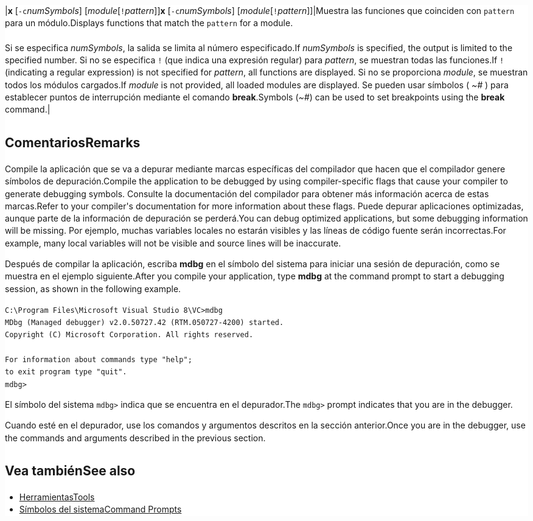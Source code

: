 |<span data-ttu-id="ac146-286">**x** [`-c`*numSymbols*] [*module*[`!`*pattern*]]</span><span class="sxs-lookup"><span data-stu-id="ac146-286">**x** [`-c`*numSymbols*] [*module*[`!`*pattern*]]</span></span>|<span data-ttu-id="ac146-287">Muestra las funciones que coinciden con `pattern` para un módulo.</span><span class="sxs-lookup"><span data-stu-id="ac146-287">Displays functions that match the `pattern` for a module.</span></span><br /><br /> <span data-ttu-id="ac146-288">Si se especifica *numSymbols*, la salida se limita al número especificado.</span><span class="sxs-lookup"><span data-stu-id="ac146-288">If *numSymbols* is specified, the output is limited to the specified number.</span></span> <span data-ttu-id="ac146-289">Si no se especifica `!` (que indica una expresión regular) para *pattern*, se muestran todas las funciones.</span><span class="sxs-lookup"><span data-stu-id="ac146-289">If `!` (indicating a regular expression) is not specified for *pattern*, all functions are displayed.</span></span> <span data-ttu-id="ac146-290">Si no se proporciona *module*, se muestran todos los módulos cargados.</span><span class="sxs-lookup"><span data-stu-id="ac146-290">If *module* is not provided, all loaded modules are displayed.</span></span> <span data-ttu-id="ac146-291">Se pueden usar símbolos ( *~#* ) para establecer puntos de interrupción mediante el comando **break**.</span><span class="sxs-lookup"><span data-stu-id="ac146-291">Symbols (*~#*) can be used to set breakpoints using the **break** command.</span></span>|  
  
## <a name="remarks"></a><span data-ttu-id="ac146-292">Comentarios</span><span class="sxs-lookup"><span data-stu-id="ac146-292">Remarks</span></span>  
 <span data-ttu-id="ac146-293">Compile la aplicación que se va a depurar mediante marcas específicas del compilador que hacen que el compilador genere símbolos de depuración.</span><span class="sxs-lookup"><span data-stu-id="ac146-293">Compile the application to be debugged by using compiler-specific flags that cause your compiler to generate debugging symbols.</span></span> <span data-ttu-id="ac146-294">Consulte la documentación del compilador para obtener más información acerca de estas marcas.</span><span class="sxs-lookup"><span data-stu-id="ac146-294">Refer to your compiler's documentation for more information about these flags.</span></span> <span data-ttu-id="ac146-295">Puede depurar aplicaciones optimizadas, aunque parte de la información de depuración se perderá.</span><span class="sxs-lookup"><span data-stu-id="ac146-295">You can debug optimized applications, but some debugging information will be missing.</span></span> <span data-ttu-id="ac146-296">Por ejemplo, muchas variables locales no estarán visibles y las líneas de código fuente serán incorrectas.</span><span class="sxs-lookup"><span data-stu-id="ac146-296">For example, many local variables will not be visible and source lines will be inaccurate.</span></span>  
  
 <span data-ttu-id="ac146-297">Después de compilar la aplicación, escriba **mdbg** en el símbolo del sistema para iniciar una sesión de depuración, como se muestra en el ejemplo siguiente.</span><span class="sxs-lookup"><span data-stu-id="ac146-297">After you compile your application, type **mdbg** at the command prompt to start a debugging session, as shown in the following example.</span></span>  
  
```console  
C:\Program Files\Microsoft Visual Studio 8\VC>mdbg  
MDbg (Managed debugger) v2.0.50727.42 (RTM.050727-4200) started.  
Copyright (C) Microsoft Corporation. All rights reserved.  
  
For information about commands type "help";  
to exit program type "quit".  
mdbg>  
```  
  
 <span data-ttu-id="ac146-298">El símbolo del sistema `mdbg>` indica que se encuentra en el depurador.</span><span class="sxs-lookup"><span data-stu-id="ac146-298">The `mdbg>` prompt indicates that you are in the debugger.</span></span>  
  
 <span data-ttu-id="ac146-299">Cuando esté en el depurador, use los comandos y argumentos descritos en la sección anterior.</span><span class="sxs-lookup"><span data-stu-id="ac146-299">Once you are in the debugger, use the commands and arguments described in the previous section.</span></span>  
  
## <a name="see-also"></a><span data-ttu-id="ac146-300">Vea también</span><span class="sxs-lookup"><span data-stu-id="ac146-300">See also</span></span>

- [<span data-ttu-id="ac146-301">Herramientas</span><span class="sxs-lookup"><span data-stu-id="ac146-301">Tools</span></span>](index.md)
- [<span data-ttu-id="ac146-302">Símbolos del sistema</span><span class="sxs-lookup"><span data-stu-id="ac146-302">Command Prompts</span></span>](developer-command-prompt-for-vs.md)
